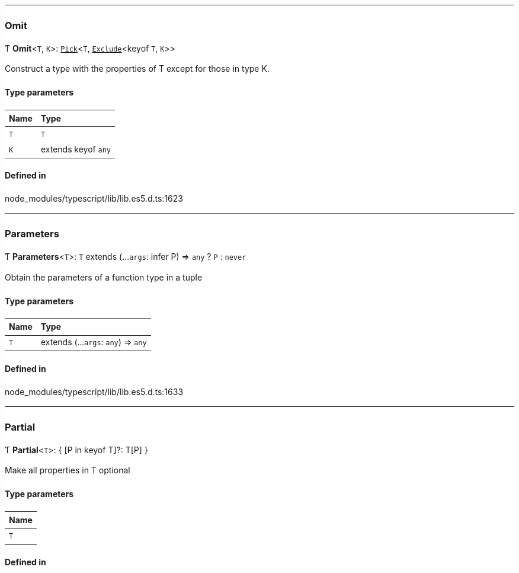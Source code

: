 ___

### Omit

Ƭ **Omit**\<`T`, `K`\>: [`Pick`](internal_.md#pick)\<`T`, [`Exclude`](internal_.md#exclude)\<keyof `T`, `K`\>\>

Construct a type with the properties of T except for those in type K.

#### Type parameters

| Name | Type |
| :------ | :------ |
| `T` | `T` |
| `K` | extends keyof `any` |

#### Defined in

node_modules/typescript/lib/lib.es5.d.ts:1623

___

### Parameters

Ƭ **Parameters**\<`T`\>: `T` extends (...`args`: infer P) => `any` ? `P` : `never`

Obtain the parameters of a function type in a tuple

#### Type parameters

| Name | Type |
| :------ | :------ |
| `T` | extends (...`args`: `any`) => `any` |

#### Defined in

node_modules/typescript/lib/lib.es5.d.ts:1633

___

### Partial

Ƭ **Partial**\<`T`\>: \{ [P in keyof T]?: T[P] }

Make all properties in T optional

#### Type parameters

| Name |
| :------ |
| `T` |

#### Defined in
